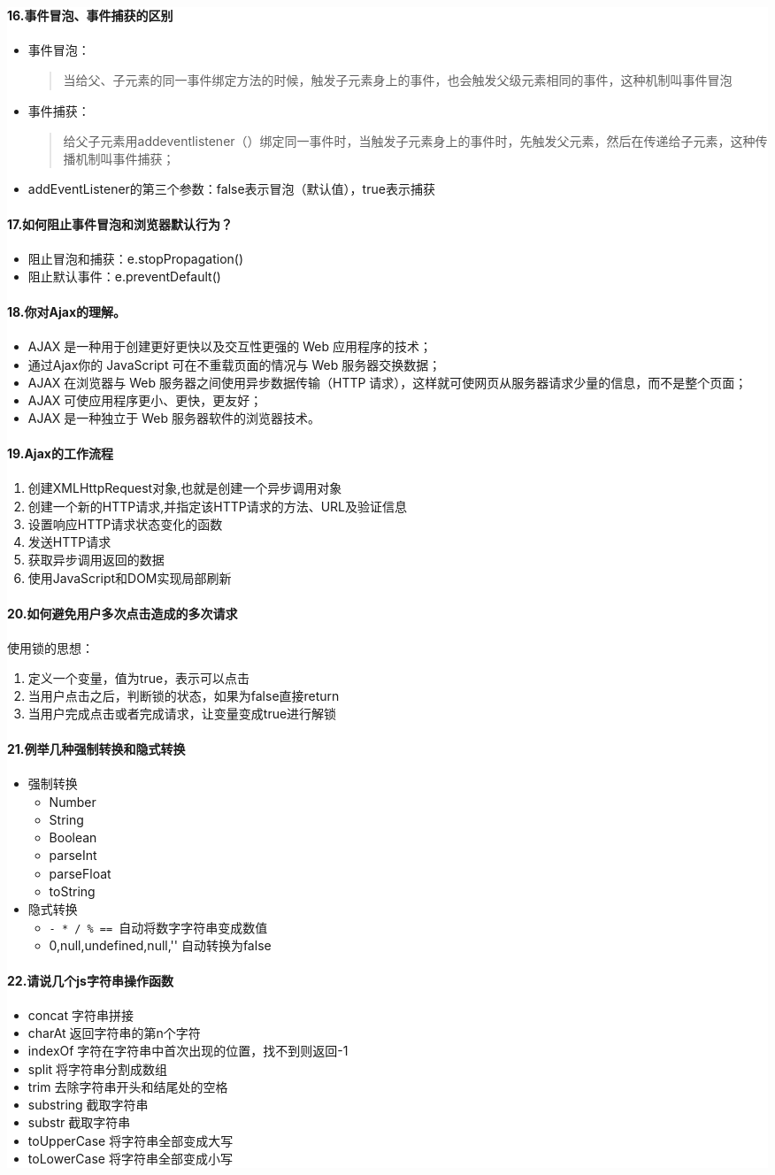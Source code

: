 #### 16.事件冒泡、事件捕获的区别
* 事件冒泡：
	> 当给父、子元素的同一事件绑定方法的时候，触发子元素身上的事件，也会触发父级元素相同的事件，这种机制叫事件冒泡

* 事件捕获：
	> 给父子元素用addeventlistener（）绑定同一事件时，当触发子元素身上的事件时，先触发父元素，然后在传递给子元素，这种传播机制叫事件捕获；
* addEventListener的第三个参数：false表示冒泡（默认值），true表示捕获

#### 17.如何阻止事件冒泡和浏览器默认行为？
* 阻止冒泡和捕获：e.stopPropagation()
* 阻止默认事件：e.preventDefault()

#### 18.你对Ajax的理解。
* AJAX 是一种用于创建更好更快以及交互性更强的 Web 应用程序的技术；
* 通过Ajax你的 JavaScript 可在不重载页面的情况与 Web 服务器交换数据；
* AJAX 在浏览器与 Web 服务器之间使用异步数据传输（HTTP 请求），这样就可使网页从服务器请求少量的信息，而不是整个页面；
* AJAX 可使应用程序更小、更快，更友好；
* AJAX 是一种独立于 Web 服务器软件的浏览器技术。
    
#### 19.Ajax的工作流程
1. 创建XMLHttpRequest对象,也就是创建一个异步调用对象
2. 创建一个新的HTTP请求,并指定该HTTP请求的方法、URL及验证信息
3. 设置响应HTTP请求状态变化的函数
4. 发送HTTP请求
5. 获取异步调用返回的数据
6. 使用JavaScript和DOM实现局部刷新

#### 20.如何避免用户多次点击造成的多次请求
使用锁的思想：  
1. 定义一个变量，值为true，表示可以点击  
2. 当用户点击之后，判断锁的状态，如果为false直接return  
3. 当用户完成点击或者完成请求，让变量变成true进行解锁

#### 21.例举几种强制转换和隐式转换
* 强制转换
	* Number
	* String
	* Boolean
	* parseInt
	* parseFloat
	* toString
* 隐式转换
	* ```- * / % == ```自动将数字字符串变成数值
	* 0,null,undefined,null,''	自动转换为false
	
#### 22.请说几个js字符串操作函数
* concat 	字符串拼接
* charAt 	返回字符串的第n个字符
* indexOf	字符在字符串中首次出现的位置，找不到则返回-1
* split		将字符串分割成数组
* trim		去除字符串开头和结尾处的空格
* substring	截取字符串
* substr	截取字符串
* toUpperCase	将字符串全部变成大写
* toLowerCase	将字符串全部变成小写
